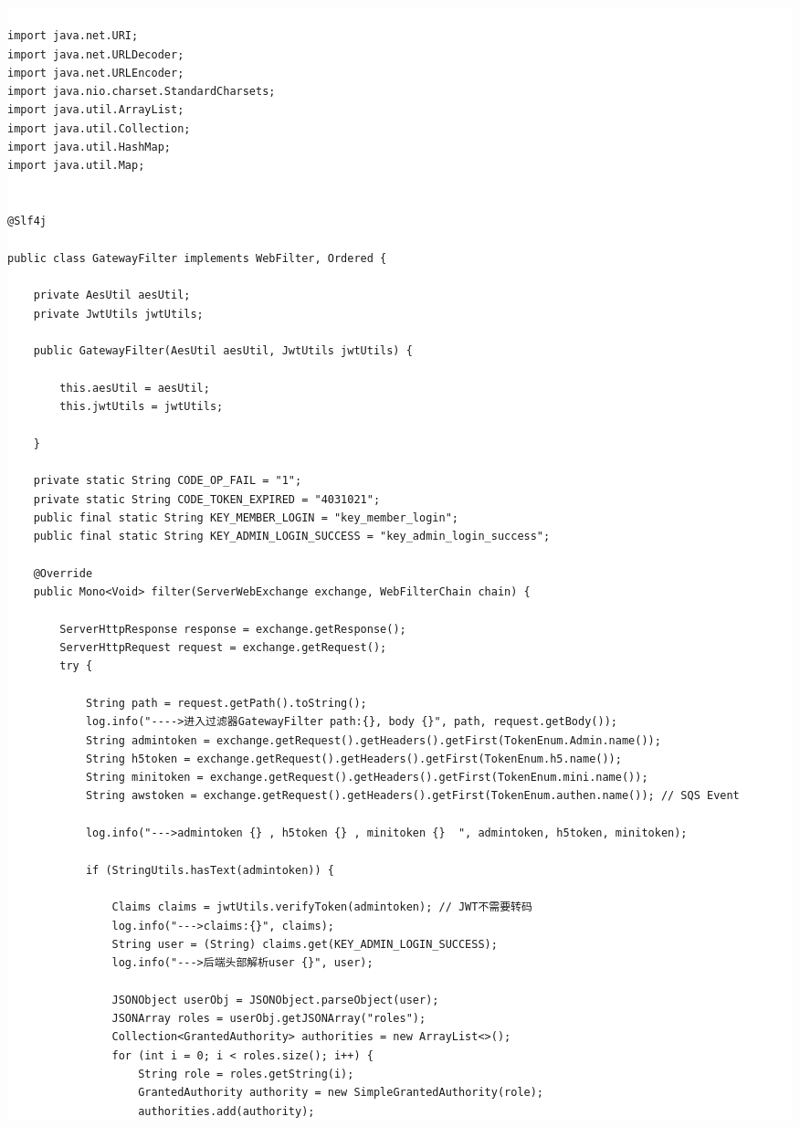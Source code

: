 ```

import java.net.URI;
import java.net.URLDecoder;
import java.net.URLEncoder;
import java.nio.charset.StandardCharsets;
import java.util.ArrayList;
import java.util.Collection;
import java.util.HashMap;
import java.util.Map;


@Slf4j

public class GatewayFilter implements WebFilter, Ordered {

    private AesUtil aesUtil;
    private JwtUtils jwtUtils;

    public GatewayFilter(AesUtil aesUtil, JwtUtils jwtUtils) {

        this.aesUtil = aesUtil;
        this.jwtUtils = jwtUtils;

    }

    private static String CODE_OP_FAIL = "1";
    private static String CODE_TOKEN_EXPIRED = "4031021";
    public final static String KEY_MEMBER_LOGIN = "key_member_login";
    public final static String KEY_ADMIN_LOGIN_SUCCESS = "key_admin_login_success";

    @Override
    public Mono<Void> filter(ServerWebExchange exchange, WebFilterChain chain) {

        ServerHttpResponse response = exchange.getResponse();
        ServerHttpRequest request = exchange.getRequest();
        try {

            String path = request.getPath().toString();
            log.info("---->进入过滤器GatewayFilter path:{}, body {}", path, request.getBody());
            String admintoken = exchange.getRequest().getHeaders().getFirst(TokenEnum.Admin.name());
            String h5token = exchange.getRequest().getHeaders().getFirst(TokenEnum.h5.name());
            String minitoken = exchange.getRequest().getHeaders().getFirst(TokenEnum.mini.name());
            String awstoken = exchange.getRequest().getHeaders().getFirst(TokenEnum.authen.name()); // SQS Event

            log.info("--->admintoken {} , h5token {} , minitoken {}  ", admintoken, h5token, minitoken);

            if (StringUtils.hasText(admintoken)) {

                Claims claims = jwtUtils.verifyToken(admintoken); // JWT不需要转码
                log.info("--->claims:{}", claims);
                String user = (String) claims.get(KEY_ADMIN_LOGIN_SUCCESS);
                log.info("--->后端头部解析user {}", user);
                
                JSONObject userObj = JSONObject.parseObject(user);
                JSONArray roles = userObj.getJSONArray("roles");
                Collection<GrantedAuthority> authorities = new ArrayList<>();
                for (int i = 0; i < roles.size(); i++) {
                    String role = roles.getString(i);
                    GrantedAuthority authority = new SimpleGrantedAuthority(role);
                    authorities.add(authority);
```